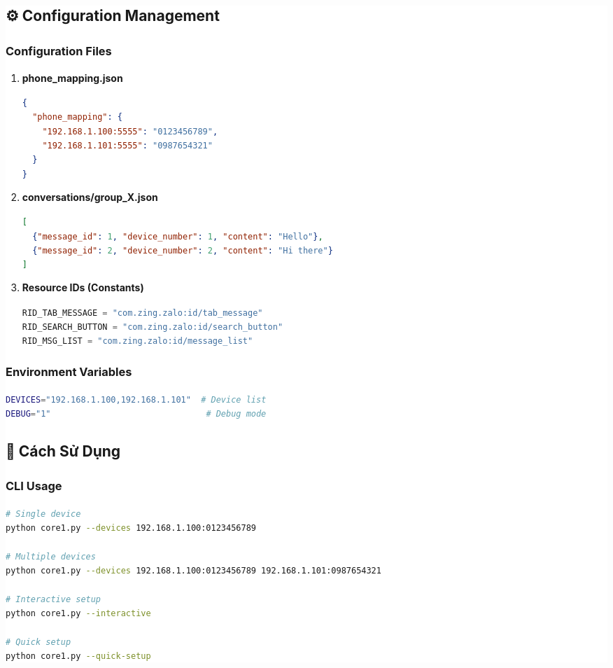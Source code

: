 ## ⚙️ Configuration Management

### Configuration Files

1. **phone_mapping.json**
   ```json
   {
     "phone_mapping": {
       "192.168.1.100:5555": "0123456789",
       "192.168.1.101:5555": "0987654321"
     }
   }
   ```

2. **conversations/group_X.json**
   ```json
   [
     {"message_id": 1, "device_number": 1, "content": "Hello"},
     {"message_id": 2, "device_number": 2, "content": "Hi there"}
   ]
   ```

3. **Resource IDs (Constants)**
   ```python
   RID_TAB_MESSAGE = "com.zing.zalo:id/tab_message"
   RID_SEARCH_BUTTON = "com.zing.zalo:id/search_button"
   RID_MSG_LIST = "com.zing.zalo:id/message_list"
   ```

### Environment Variables
```bash
DEVICES="192.168.1.100,192.168.1.101"  # Device list
DEBUG="1"                               # Debug mode
```

## 🚀 Cách Sử Dụng

### CLI Usage
```bash
# Single device
python core1.py --devices 192.168.1.100:0123456789

# Multiple devices
python core1.py --devices 192.168.1.100:0123456789 192.168.1.101:0987654321

# Interactive setup
python core1.py --interactive

# Quick setup
python core1.py --quick-setup
```
